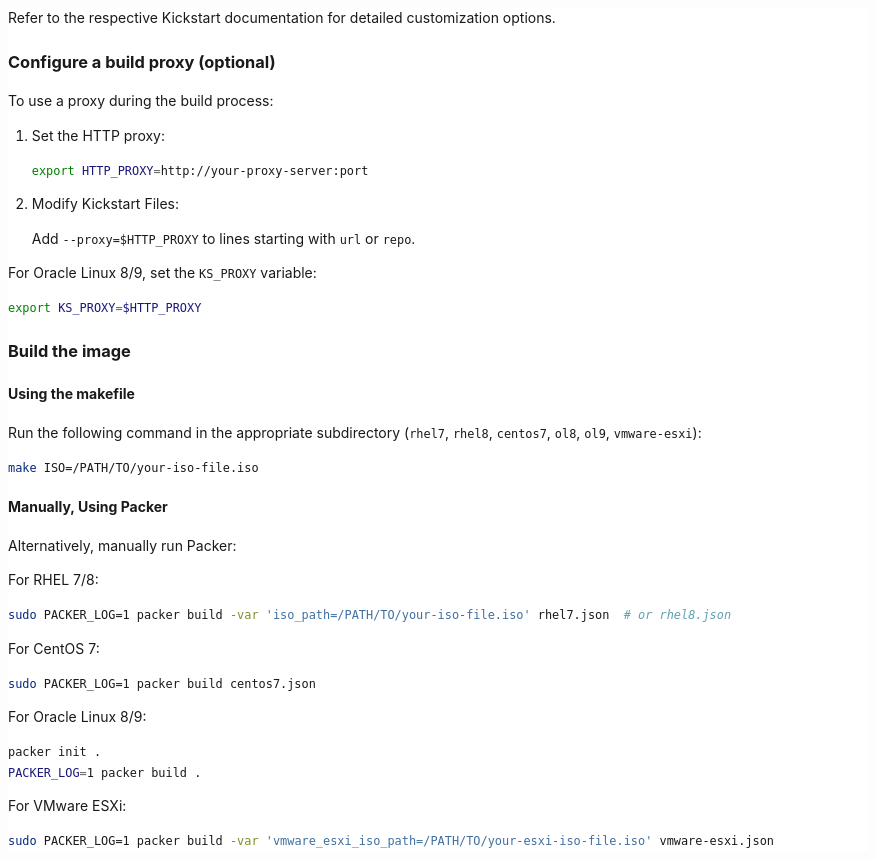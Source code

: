 Refer to the respective Kickstart documentation for detailed customization options.

### Configure a build proxy (optional)

To use a proxy during the build process:

1. Set the HTTP proxy:

   ```bash
   export HTTP_PROXY=http://your-proxy-server:port
   ```

2. Modify Kickstart Files:

   Add `--proxy=$HTTP_PROXY` to lines starting with `url` or `repo`.

For Oracle Linux 8/9, set the `KS_PROXY` variable:

```bash
export KS_PROXY=$HTTP_PROXY
```

### Build the image

#### Using the makefile

Run the following command in the appropriate subdirectory (`rhel7`, `rhel8`, `centos7`, `ol8`, `ol9`, `vmware-esxi`):

```bash
make ISO=/PATH/TO/your-iso-file.iso
```

#### Manually, Using Packer

Alternatively, manually run Packer:

For RHEL 7/8:

```bash
sudo PACKER_LOG=1 packer build -var 'iso_path=/PATH/TO/your-iso-file.iso' rhel7.json  # or rhel8.json
```

For CentOS 7:

```bash
sudo PACKER_LOG=1 packer build centos7.json
```

For Oracle Linux 8/9:

```bash
packer init .
PACKER_LOG=1 packer build .
```

For VMware ESXi:

```bash
sudo PACKER_LOG=1 packer build -var 'vmware_esxi_iso_path=/PATH/TO/your-esxi-iso-file.iso' vmware-esxi.json
```
